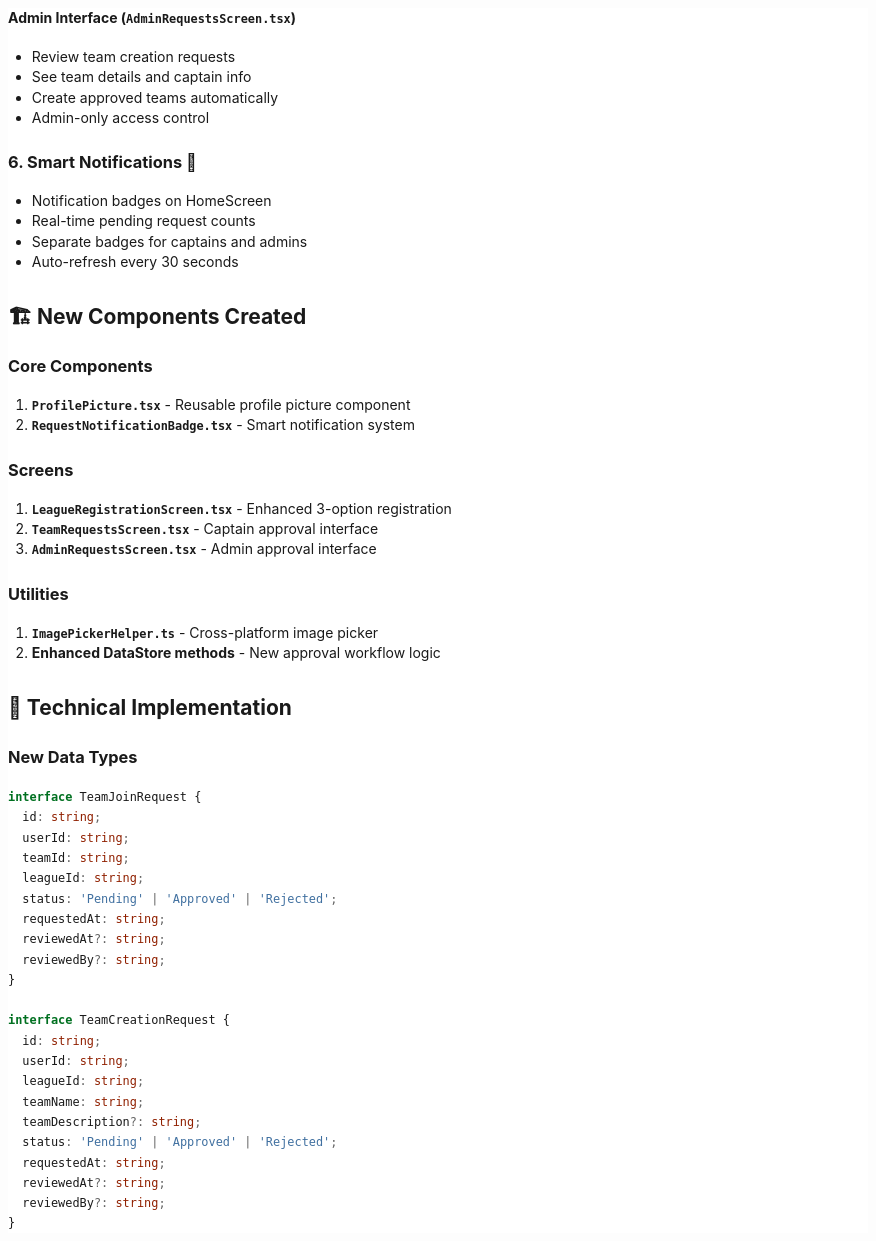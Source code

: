 #### **Admin Interface** (`AdminRequestsScreen.tsx`)
- Review team creation requests
- See team details and captain info
- Create approved teams automatically
- Admin-only access control

### 6. **Smart Notifications** 🔔
- Notification badges on HomeScreen
- Real-time pending request counts
- Separate badges for captains and admins
- Auto-refresh every 30 seconds

## 🏗️ **New Components Created**

### Core Components
1. **`ProfilePicture.tsx`** - Reusable profile picture component
2. **`RequestNotificationBadge.tsx`** - Smart notification system

### Screens
1. **`LeagueRegistrationScreen.tsx`** - Enhanced 3-option registration
2. **`TeamRequestsScreen.tsx`** - Captain approval interface
3. **`AdminRequestsScreen.tsx`** - Admin approval interface

### Utilities
1. **`ImagePickerHelper.ts`** - Cross-platform image picker
2. **Enhanced DataStore methods** - New approval workflow logic

## 🔧 **Technical Implementation**

### New Data Types
```typescript
interface TeamJoinRequest {
  id: string;
  userId: string;
  teamId: string;
  leagueId: string;
  status: 'Pending' | 'Approved' | 'Rejected';
  requestedAt: string;
  reviewedAt?: string;
  reviewedBy?: string;
}

interface TeamCreationRequest {
  id: string;
  userId: string;
  leagueId: string;
  teamName: string;
  teamDescription?: string;
  status: 'Pending' | 'Approved' | 'Rejected';
  requestedAt: string;
  reviewedAt?: string;
  reviewedBy?: string;
}
```
